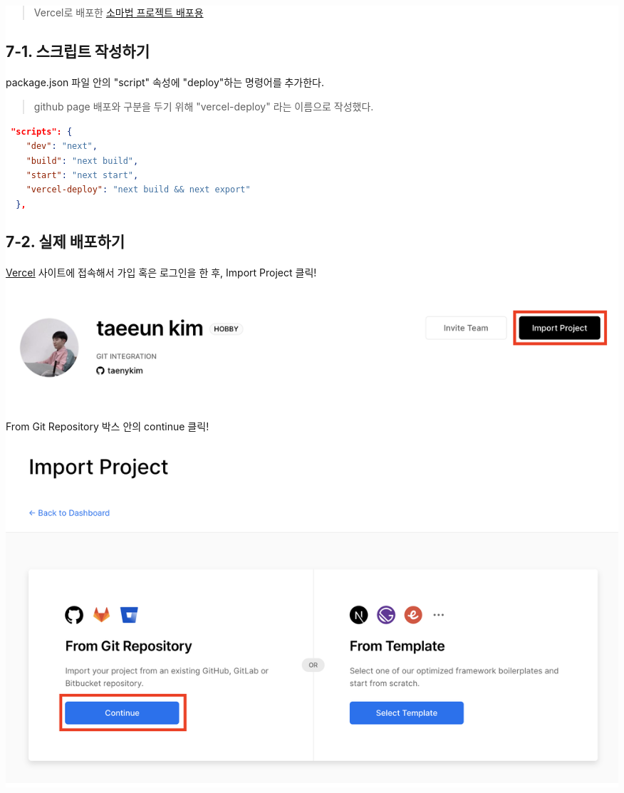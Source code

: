 > Vercel로 배포한 [소마법 프로젝트 배포용](https://small-magic-project-deployment.now.sh/)

## 7-1. 스크립트 작성하기

package.json 파일 안의 "script" 속성에 "deploy"하는 명령어를 추가한다.

> github page 배포와 구분을 두기 위해 "vercel-deploy" 라는 이름으로 작성했다.

```json
 "scripts": {
    "dev": "next",
    "build": "next build",
    "start": "next start",
    "vercel-deploy": "next build && next export"
  },
```

## 7-2. 실제 배포하기

[Vercel](https://vercel.com/) 사이트에 접속해서 가입 혹은 로그인을 한 후, Import Project 클릭!

![](./images/vercel1.png)

From Git Repository 박스 안의 continue 클릭!

![](./images/vercel2.png)
